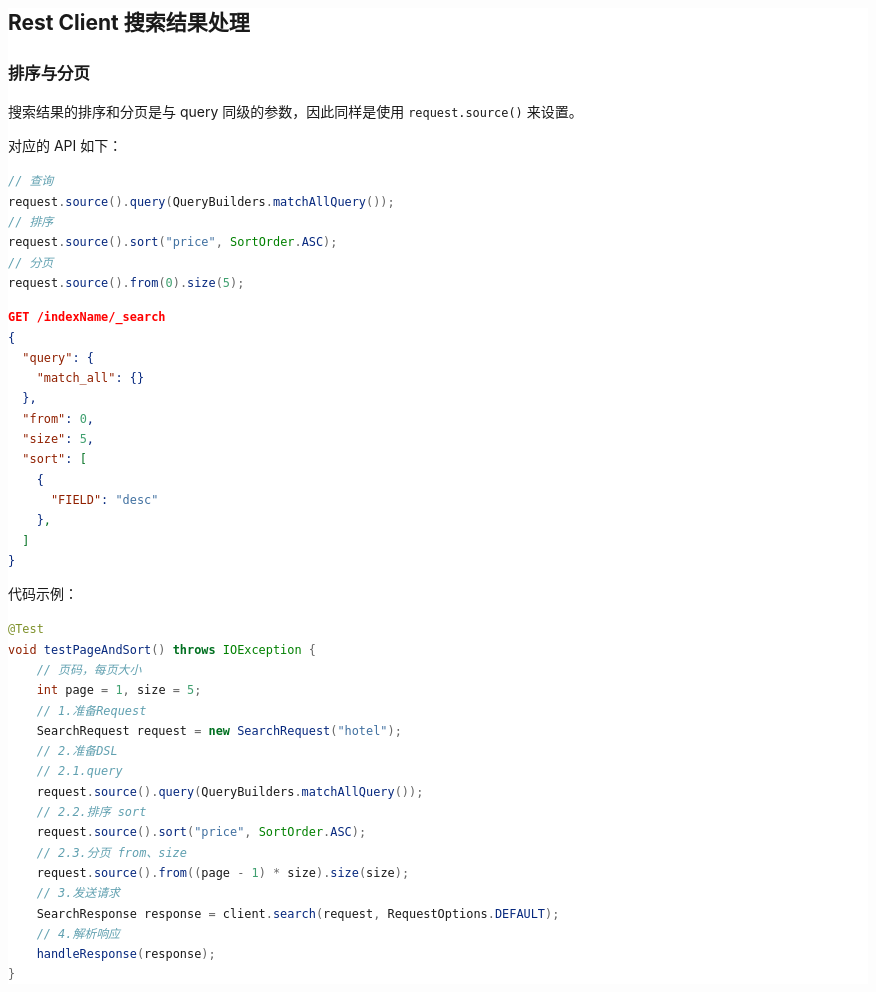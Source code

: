 

## Rest Client 搜索结果处理

### 排序与分页

搜索结果的排序和分页是与 query 同级的参数，因此同样是使用 `request.source()` 来设置。

对应的 API 如下：

```java
// 查询 
request.source().query(QueryBuilders.matchAllQuery());
// 排序
request.source().sort("price", SortOrder.ASC);
// 分页
request.source().from(0).size(5);
```

```json
GET /indexName/_search
{
  "query": {
    "match_all": {}
  },
  "from": 0,
  "size": 5, 
  "sort": [
    {
      "FIELD": "desc"  
    },
  ]
}
```

代码示例：

```java
@Test
void testPageAndSort() throws IOException {
    // 页码，每页大小
    int page = 1, size = 5;
    // 1.准备Request
    SearchRequest request = new SearchRequest("hotel");
    // 2.准备DSL
    // 2.1.query
    request.source().query(QueryBuilders.matchAllQuery());
    // 2.2.排序 sort
    request.source().sort("price", SortOrder.ASC);
    // 2.3.分页 from、size
    request.source().from((page - 1) * size).size(size);
    // 3.发送请求
    SearchResponse response = client.search(request, RequestOptions.DEFAULT);
    // 4.解析响应
    handleResponse(response);
}
```
